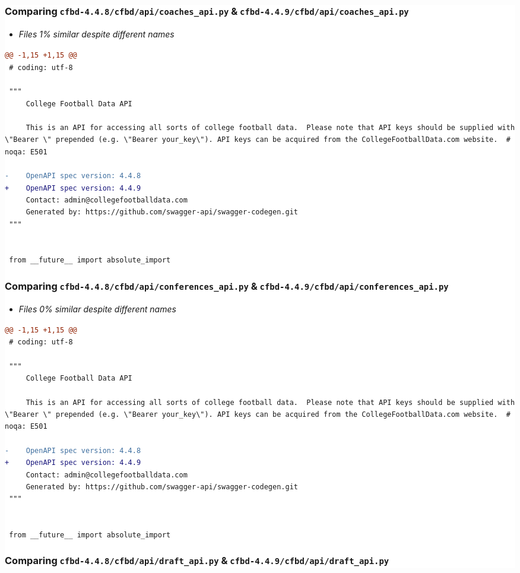 ### Comparing `cfbd-4.4.8/cfbd/api/coaches_api.py` & `cfbd-4.4.9/cfbd/api/coaches_api.py`

 * *Files 1% similar despite different names*

```diff
@@ -1,15 +1,15 @@
 # coding: utf-8
 
 """
     College Football Data API
 
     This is an API for accessing all sorts of college football data.  Please note that API keys should be supplied with \"Bearer \" prepended (e.g. \"Bearer your_key\"). API keys can be acquired from the CollegeFootballData.com website.  # noqa: E501
 
-    OpenAPI spec version: 4.4.8
+    OpenAPI spec version: 4.4.9
     Contact: admin@collegefootballdata.com
     Generated by: https://github.com/swagger-api/swagger-codegen.git
 """
 
 
 from __future__ import absolute_import
```

### Comparing `cfbd-4.4.8/cfbd/api/conferences_api.py` & `cfbd-4.4.9/cfbd/api/conferences_api.py`

 * *Files 0% similar despite different names*

```diff
@@ -1,15 +1,15 @@
 # coding: utf-8
 
 """
     College Football Data API
 
     This is an API for accessing all sorts of college football data.  Please note that API keys should be supplied with \"Bearer \" prepended (e.g. \"Bearer your_key\"). API keys can be acquired from the CollegeFootballData.com website.  # noqa: E501
 
-    OpenAPI spec version: 4.4.8
+    OpenAPI spec version: 4.4.9
     Contact: admin@collegefootballdata.com
     Generated by: https://github.com/swagger-api/swagger-codegen.git
 """
 
 
 from __future__ import absolute_import
```

### Comparing `cfbd-4.4.8/cfbd/api/draft_api.py` & `cfbd-4.4.9/cfbd/api/draft_api.py`
